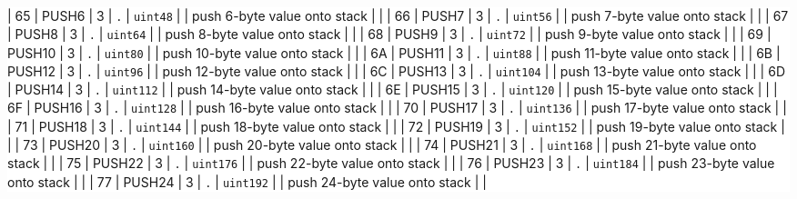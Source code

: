 |   65  | PUSH6          |   3   | `.`                                              | `uint48`                        |                                                         | push 6-byte value onto stack                                                            |                                    |
|   66  | PUSH7          |   3   | `.`                                              | `uint56`                        |                                                         | push 7-byte value onto stack                                                            |                                    |
|   67  | PUSH8          |   3   | `.`                                              | `uint64`                        |                                                         | push 8-byte value onto stack                                                            |                                    |
|   68  | PUSH9          |   3   | `.`                                              | `uint72`                        |                                                         | push 9-byte value onto stack                                                            |                                    |
|   69  | PUSH10         |   3   | `.`                                              | `uint80`                        |                                                         | push 10-byte value onto stack                                                           |                                    |
|   6A  | PUSH11         |   3   | `.`                                              | `uint88`                        |                                                         | push 11-byte value onto stack                                                           |                                    |
|   6B  | PUSH12         |   3   | `.`                                              | `uint96`                        |                                                         | push 12-byte value onto stack                                                           |                                    |
|   6C  | PUSH13         |   3   | `.`                                              | `uint104`                       |                                                         | push 13-byte value onto stack                                                           |                                    |
|   6D  | PUSH14         |   3   | `.`                                              | `uint112`                       |                                                         | push 14-byte value onto stack                                                           |                                    |
|   6E  | PUSH15         |   3   | `.`                                              | `uint120`                       |                                                         | push 15-byte value onto stack                                                           |                                    |
|   6F  | PUSH16         |   3   | `.`                                              | `uint128`                       |                                                         | push 16-byte value onto stack                                                           |                                    |
|   70  | PUSH17         |   3   | `.`                                              | `uint136`                       |                                                         | push 17-byte value onto stack                                                           |                                    |
|   71  | PUSH18         |   3   | `.`                                              | `uint144`                       |                                                         | push 18-byte value onto stack                                                           |                                    |
|   72  | PUSH19         |   3   | `.`                                              | `uint152`                       |                                                         | push 19-byte value onto stack                                                           |                                    |
|   73  | PUSH20         |   3   | `.`                                              | `uint160`                       |                                                         | push 20-byte value onto stack                                                           |                                    |
|   74  | PUSH21         |   3   | `.`                                              | `uint168`                       |                                                         | push 21-byte value onto stack                                                           |                                    |
|   75  | PUSH22         |   3   | `.`                                              | `uint176`                       |                                                         | push 22-byte value onto stack                                                           |                                    |
|   76  | PUSH23         |   3   | `.`                                              | `uint184`                       |                                                         | push 23-byte value onto stack                                                           |                                    |
|   77  | PUSH24         |   3   | `.`                                              | `uint192`                       |                                                         | push 24-byte value onto stack                                                           |                                    |